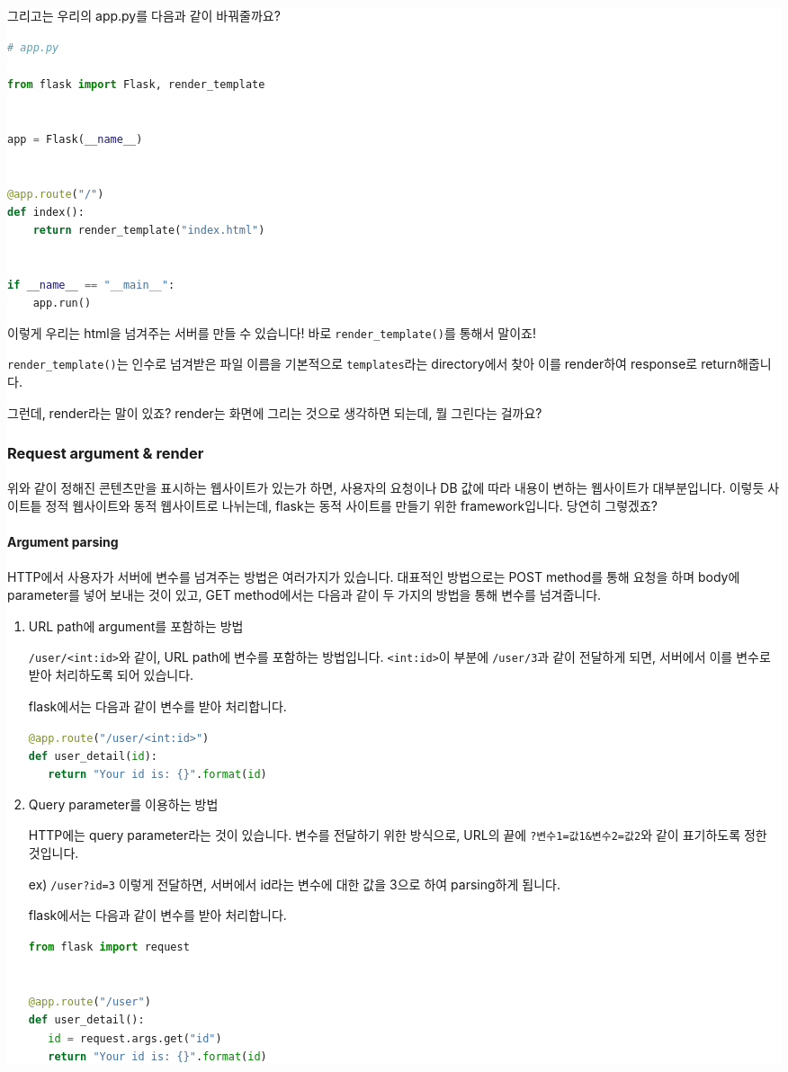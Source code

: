 그리고는 우리의 app.py를 다음과 같이 바꿔줄까요?

```python
# app.py

from flask import Flask, render_template


app = Flask(__name__)


@app.route("/")
def index():
    return render_template("index.html")


if __name__ == "__main__":
    app.run()
```

이렇게 우리는 html을 넘겨주는 서버를 만들 수 있습니다! 바로 `render_template()`를 통해서 말이죠!

`render_template()`는 인수로 넘겨받은 파일 이름을 기본적으로 `templates`라는 directory에서 찾아 이를 render하여 response로 return해줍니다.

그런데, render라는 말이 있죠? render는 화면에 그리는 것으로 생각하면 되는데, 뭘 그린다는 걸까요?

### Request argument & render
위와 같이 정해진 콘텐츠만을 표시하는 웹사이트가 있는가 하면, 사용자의 요청이나 DB 값에 따라 내용이 변하는 웹사이트가 대부분입니다. 이렇듯 사이트틑 정적 웹사이트와 동적 웹사이트로 나뉘는데, flask는 동적 사이트를 만들기 위한 framework입니다. 당연히 그렇겠죠?

#### Argument parsing
HTTP에서 사용자가 서버에 변수를 넘겨주는 방법은 여러가지가 있습니다. 대표적인 방법으로는 POST method를 통해 요청을 하며 body에 parameter를 넣어 보내는 것이 있고, GET method에서는 다음과 같이 두 가지의 방법을 통해 변수를 넘겨줍니다.

1. URL path에 argument를 포함하는 방법
   
   `/user/<int:id>`와 같이, URL path에 변수를 포함하는 방법입니다. `<int:id>`이 부분에 `/user/3`과 같이 전달하게 되면, 서버에서 이를 변수로 받아 처리하도록 되어 있습니다.

   flask에서는 다음과 같이 변수를 받아 처리합니다.

   ```python
   @app.route("/user/<int:id>")
   def user_detail(id):
      return "Your id is: {}".format(id)
   ```

2. Query parameter를 이용하는 방법

   HTTP에는 query parameter라는 것이 있습니다. 변수를 전달하기 위한 방식으로, URL의 끝에 `?변수1=값1&변수2=값2`와 같이 표기하도록 정한 것입니다. 

   ex) `/user?id=3` 이렇게 전달하면, 서버에서 id라는 변수에 대한 값을 3으로 하여 parsing하게 됩니다.

   flask에서는 다음과 같이 변수를 받아 처리합니다.

   ```python
   from flask import request


   @app.route("/user")
   def user_detail():
      id = request.args.get("id")
      return "Your id is: {}".format(id)
   ```
